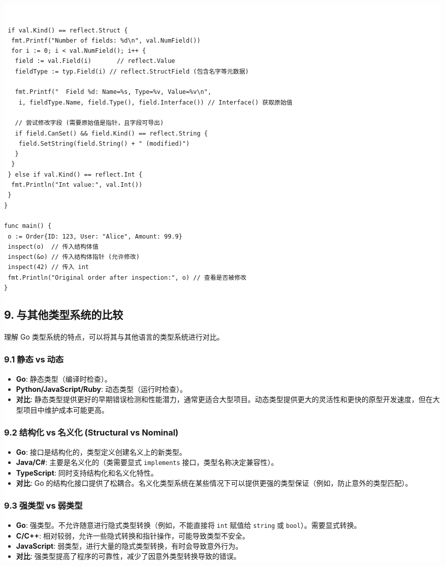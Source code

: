 ```golang


 if val.Kind() == reflect.Struct {
  fmt.Printf("Number of fields: %d\n", val.NumField())
  for i := 0; i < val.NumField(); i++ {
   field := val.Field(i)       // reflect.Value
   fieldType := typ.Field(i) // reflect.StructField (包含名字等元数据)

   fmt.Printf("  Field %d: Name=%s, Type=%v, Value=%v\n",
    i, fieldType.Name, field.Type(), field.Interface()) // Interface() 获取原始值

   // 尝试修改字段 (需要原始值是指针，且字段可导出)
   if field.CanSet() && field.Kind() == reflect.String {
    field.SetString(field.String() + " (modified)")
   }
  }
 } else if val.Kind() == reflect.Int {
  fmt.Println("Int value:", val.Int())
 }
}

func main() {
 o := Order{ID: 123, User: "Alice", Amount: 99.9}
 inspect(o)  // 传入结构体值
 inspect(&o) // 传入结构体指针 (允许修改)
 inspect(42) // 传入 int
 fmt.Println("Original order after inspection:", o) // 查看是否被修改
}
```

## 9. 与其他类型系统的比较

理解 Go 类型系统的特点，可以将其与其他语言的类型系统进行对比。

### 9.1 静态 vs 动态

- **Go**: 静态类型（编译时检查）。
- **Python/JavaScript/Ruby**: 动态类型（运行时检查）。
- **对比**: 静态类型提供更好的早期错误检测和性能潜力，通常更适合大型项目。动态类型提供更大的灵活性和更快的原型开发速度，但在大型项目中维护成本可能更高。

### 9.2 结构化 vs 名义化 (Structural vs Nominal)

- **Go**: 接口是结构化的，类型定义创建名义上的新类型。
- **Java/C#**: 主要是名义化的（类需要显式 `implements` 接口，类型名称决定兼容性）。
- **TypeScript**: 同时支持结构化和名义化特性。
- **对比**: Go 的结构化接口提供了松耦合。名义化类型系统在某些情况下可以提供更强的类型保证（例如，防止意外的类型匹配）。

### 9.3 强类型 vs 弱类型

- **Go**: 强类型。不允许随意进行隐式类型转换（例如，不能直接将 `int` 赋值给 `string` 或 `bool`）。需要显式转换。
- **C/C++**: 相对较弱，允许一些隐式转换和指针操作，可能导致类型不安全。
- **JavaScript**: 弱类型，进行大量的隐式类型转换，有时会导致意外行为。
- **对比**: 强类型提高了程序的可靠性，减少了因意外类型转换导致的错误。
